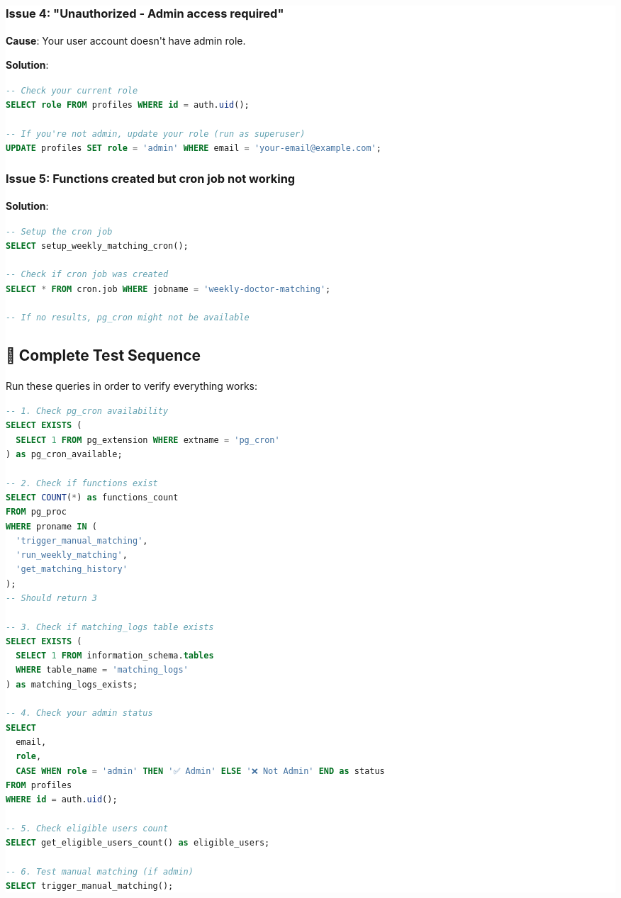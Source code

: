 ### Issue 4: "Unauthorized - Admin access required"

**Cause**: Your user account doesn't have admin role.

**Solution**:
```sql
-- Check your current role
SELECT role FROM profiles WHERE id = auth.uid();

-- If you're not admin, update your role (run as superuser)
UPDATE profiles SET role = 'admin' WHERE email = 'your-email@example.com';
```

### Issue 5: Functions created but cron job not working

**Solution**:
```sql
-- Setup the cron job
SELECT setup_weekly_matching_cron();

-- Check if cron job was created
SELECT * FROM cron.job WHERE jobname = 'weekly-doctor-matching';

-- If no results, pg_cron might not be available
```

## 🧪 Complete Test Sequence

Run these queries in order to verify everything works:

```sql
-- 1. Check pg_cron availability
SELECT EXISTS (
  SELECT 1 FROM pg_extension WHERE extname = 'pg_cron'
) as pg_cron_available;

-- 2. Check if functions exist
SELECT COUNT(*) as functions_count
FROM pg_proc 
WHERE proname IN (
  'trigger_manual_matching',
  'run_weekly_matching', 
  'get_matching_history'
);
-- Should return 3

-- 3. Check if matching_logs table exists
SELECT EXISTS (
  SELECT 1 FROM information_schema.tables 
  WHERE table_name = 'matching_logs'
) as matching_logs_exists;

-- 4. Check your admin status
SELECT 
  email,
  role,
  CASE WHEN role = 'admin' THEN '✅ Admin' ELSE '❌ Not Admin' END as status
FROM profiles 
WHERE id = auth.uid();

-- 5. Check eligible users count
SELECT get_eligible_users_count() as eligible_users;

-- 6. Test manual matching (if admin)
SELECT trigger_manual_matching();
```